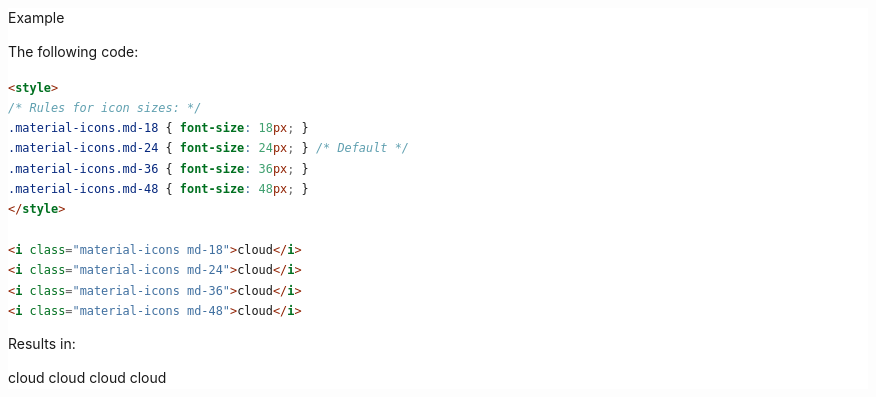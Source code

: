 Example

The following code:

```html
<style>
/* Rules for icon sizes: */
.material-icons.md-18 { font-size: 18px; }
.material-icons.md-24 { font-size: 24px; } /* Default */
.material-icons.md-36 { font-size: 36px; }
.material-icons.md-48 { font-size: 48px; }
</style>

<i class="material-icons md-18">cloud</i>
<i class="material-icons md-24">cloud</i>
<i class="material-icons md-36">cloud</i>
<i class="material-icons md-48">cloud</i>

```

Results in:

cloud cloud cloud cloud
